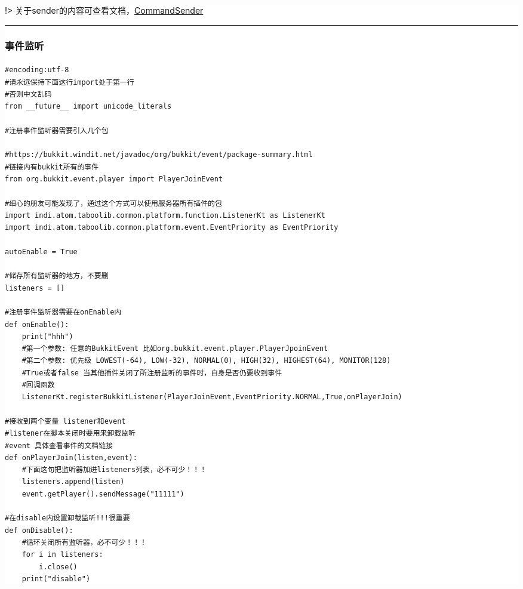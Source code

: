 !> 关于sender的内容可查看文档，[CommandSender](/course/taboo/CommandSender)

---

### 事件监听

    #encoding:utf-8
    #请永远保持下面这行import处于第一行
    #否则中文乱码
    from __future__ import unicode_literals

    #注册事件监听器需要引入几个包

    #https://bukkit.windit.net/javadoc/org/bukkit/event/package-summary.html
    #链接内有bukkit所有的事件
    from org.bukkit.event.player import PlayerJoinEvent

    #细心的朋友可能发现了，通过这个方式可以使用服务器所有插件的包
    import indi.atom.taboolib.common.platform.function.ListenerKt as ListenerKt
    import indi.atom.taboolib.common.platform.event.EventPriority as EventPriority

    autoEnable = True

    #储存所有监听器的地方，不要删
    listeners = []

    #注册事件监听器需要在onEnable内
    def onEnable():
        print("hhh")
        #第一个参数: 任意的BukkitEvent 比如org.bukkit.event.player.PlayerJpoinEvent
        #第二个参数: 优先级 LOWEST(-64), LOW(-32), NORMAL(0), HIGH(32), HIGHEST(64), MONITOR(128)
        #True或者false 当其他插件关闭了所注册监听的事件时，自身是否仍要收到事件
        #回调函数
        ListenerKt.registerBukkitListener(PlayerJoinEvent,EventPriority.NORMAL,True,onPlayerJoin)

    #接收到两个变量 listener和event
    #listener在脚本关闭时要用来卸载监听
    #event 具体查看事件的文档链接
    def onPlayerJoin(listen,event):
        #下面这句把监听器加进listeners列表，必不可少！！！
        listeners.append(listen)
        event.getPlayer().sendMessage("11111")

    #在disable内设置卸载监听!!!很重要
    def onDisable():
        #循环关闭所有监听器，必不可少！！！
        for i in listeners:
            i.close()
        print("disable")
    
